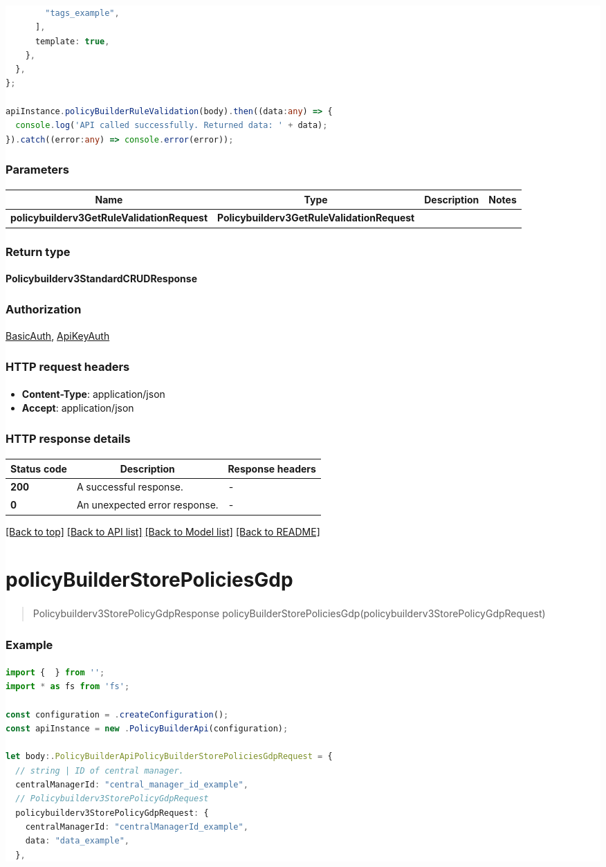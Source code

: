 ```typescript
        "tags_example",
      ],
      template: true,
    },
  },
};

apiInstance.policyBuilderRuleValidation(body).then((data:any) => {
  console.log('API called successfully. Returned data: ' + data);
}).catch((error:any) => console.error(error));
```


### Parameters

Name | Type | Description  | Notes
------------- | ------------- | ------------- | -------------
 **policybuilderv3GetRuleValidationRequest** | **Policybuilderv3GetRuleValidationRequest**|  |


### Return type

**Policybuilderv3StandardCRUDResponse**

### Authorization

[BasicAuth](README.md#BasicAuth), [ApiKeyAuth](README.md#ApiKeyAuth)

### HTTP request headers

 - **Content-Type**: application/json
 - **Accept**: application/json


### HTTP response details
| Status code | Description | Response headers |
|-------------|-------------|------------------|
**200** | A successful response. |  -  |
**0** | An unexpected error response. |  -  |

[[Back to top]](#) [[Back to API list]](README.md#documentation-for-api-endpoints) [[Back to Model list]](README.md#documentation-for-models) [[Back to README]](README.md)

# **policyBuilderStorePoliciesGdp**
> Policybuilderv3StorePolicyGdpResponse policyBuilderStorePoliciesGdp(policybuilderv3StorePolicyGdpRequest)


### Example


```typescript
import {  } from '';
import * as fs from 'fs';

const configuration = .createConfiguration();
const apiInstance = new .PolicyBuilderApi(configuration);

let body:.PolicyBuilderApiPolicyBuilderStorePoliciesGdpRequest = {
  // string | ID of central manager.
  centralManagerId: "central_manager_id_example",
  // Policybuilderv3StorePolicyGdpRequest
  policybuilderv3StorePolicyGdpRequest: {
    centralManagerId: "centralManagerId_example",
    data: "data_example",
  },
```